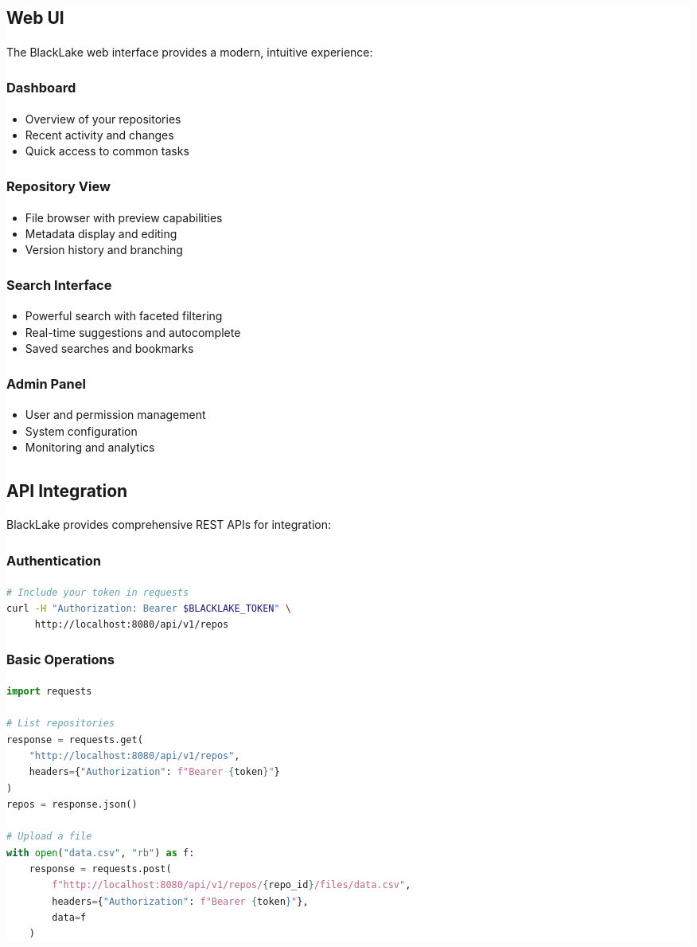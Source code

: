 ## Web UI

The BlackLake web interface provides a modern, intuitive experience:

### Dashboard
- Overview of your repositories
- Recent activity and changes
- Quick access to common tasks

### Repository View
- File browser with preview capabilities
- Metadata display and editing
- Version history and branching

### Search Interface
- Powerful search with faceted filtering
- Real-time suggestions and autocomplete
- Saved searches and bookmarks

### Admin Panel
- User and permission management
- System configuration
- Monitoring and analytics

## API Integration

BlackLake provides comprehensive REST APIs for integration:

### Authentication
```bash
# Include your token in requests
curl -H "Authorization: Bearer $BLACKLAKE_TOKEN" \
     http://localhost:8080/api/v1/repos
```

### Basic Operations
```python
import requests

# List repositories
response = requests.get(
    "http://localhost:8080/api/v1/repos",
    headers={"Authorization": f"Bearer {token}"}
)
repos = response.json()

# Upload a file
with open("data.csv", "rb") as f:
    response = requests.post(
        f"http://localhost:8080/api/v1/repos/{repo_id}/files/data.csv",
        headers={"Authorization": f"Bearer {token}"},
        data=f
    )
```
